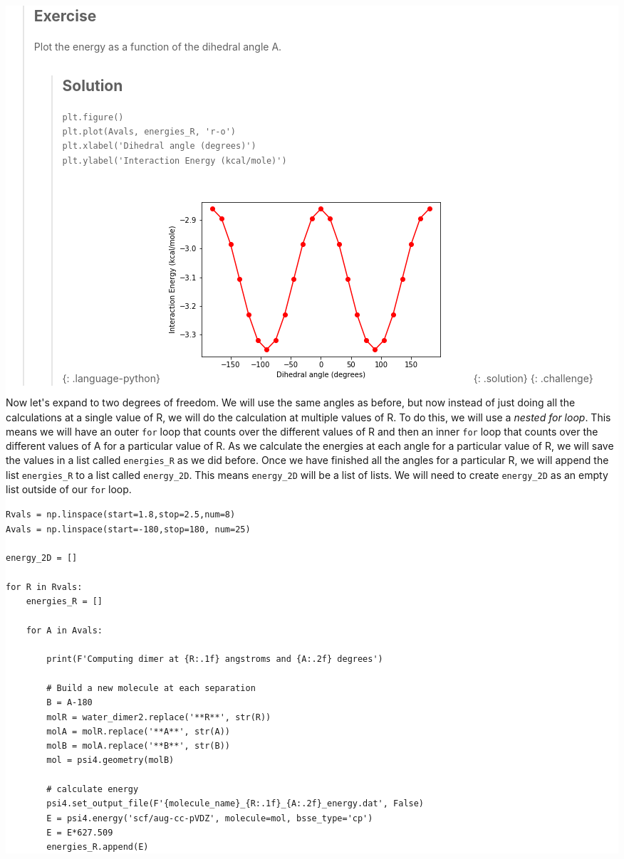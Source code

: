 > ## Exercise
> Plot the energy as a function of the dihedral angle A.
>
>> ## Solution
>> ~~~
>> plt.figure()
>> plt.plot(Avals, energies_R, 'r-o')
>> plt.xlabel('Dihedral angle (degrees)')
>> plt.ylabel('Interaction Energy (kcal/mole)')
>> ~~~
>> {: .language-python}
>> <img src="../fig/r18.png"/>
> {: .solution}
{: .challenge}

Now let's expand to two degrees of freedom.  We will use the same angles as before, but now instead of just doing all the calculations at a single value of R, we will do the calculation at multiple values of R.  To do this, we will use a *nested for loop*.  This means we will have an outer `for` loop that counts over the different values of R and then an inner `for` loop that counts over the different values of A for a particular value of R.  As we calculate the energies at each angle for a particular value of R, we will save the values in a list called `energies_R` as we did before.  Once we have finished all the angles for a particular R, we will append the list `energies_R` to a list called `energy_2D`.  This means `energy_2D` will be a list of lists.  We will need to create `energy_2D` as an empty list outside of our `for` loop.

~~~
Rvals = np.linspace(start=1.8,stop=2.5,num=8)
Avals = np.linspace(start=-180,stop=180, num=25)

energy_2D = []

for R in Rvals:
    energies_R = []

    for A in Avals:

        print(F'Computing dimer at {R:.1f} angstroms and {A:.2f} degrees')

        # Build a new molecule at each separation
        B = A-180
        molR = water_dimer2.replace('**R**', str(R))
        molA = molR.replace('**A**', str(A))
        molB = molA.replace('**B**', str(B))
        mol = psi4.geometry(molB)

        # calculate energy
        psi4.set_output_file(F'{molecule_name}_{R:.1f}_{A:.2f}_energy.dat', False)
        E = psi4.energy('scf/aug-cc-pVDZ', molecule=mol, bsse_type='cp')       
        E = E*627.509
        energies_R.append(E)
~~~